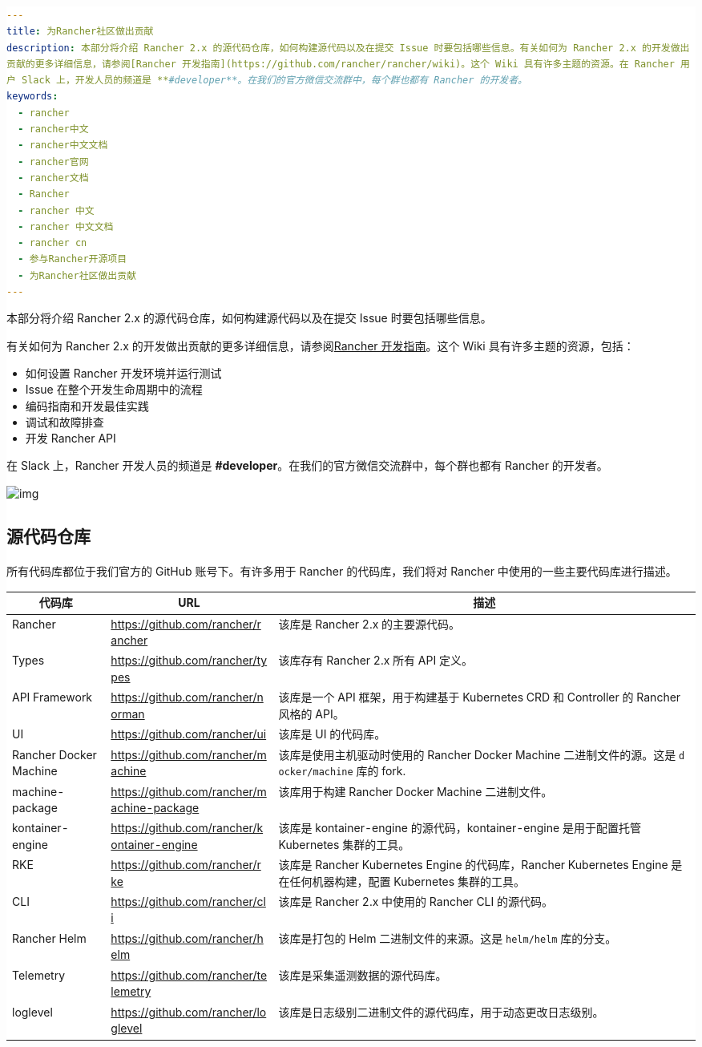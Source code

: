 ```yaml
---
title: 为Rancher社区做出贡献
description: 本部分将介绍 Rancher 2.x 的源代码仓库，如何构建源代码以及在提交 Issue 时要包括哪些信息。有关如何为 Rancher 2.x 的开发做出贡献的更多详细信息，请参阅[Rancher 开发指南](https://github.com/rancher/rancher/wiki)。这个 Wiki 具有许多主题的资源。在 Rancher 用户 Slack 上，开发人员的频道是 **#developer**。在我们的官方微信交流群中，每个群也都有 Rancher 的开发者。
keywords:
  - rancher
  - rancher中文
  - rancher中文文档
  - rancher官网
  - rancher文档
  - Rancher
  - rancher 中文
  - rancher 中文文档
  - rancher cn
  - 参与Rancher开源项目
  - 为Rancher社区做出贡献
---
```


本部分将介绍 Rancher 2.x 的源代码仓库，如何构建源代码以及在提交 Issue 时要包括哪些信息。

有关如何为 Rancher 2.x 的开发做出贡献的更多详细信息，请参阅[Rancher 开发指南](https://github.com/rancher/rancher/wiki)。这个 Wiki 具有许多主题的资源，包括：

- 如何设置 Rancher 开发环境并运行测试
- Issue 在整个开发生命周期中的流程
- 编码指南和开发最佳实践
- 调试和故障排查
- 开发 Rancher API

在 Slack 上，Rancher 开发人员的频道是 **#developer**。在我们的官方微信交流群中，每个群也都有 Rancher 的开发者。

![img](/img/contributing/ewm.jpg)

## 源代码仓库

所有代码库都位于我们官方的 GitHub 账号下。有许多用于 Rancher 的代码库，我们将对 Rancher 中使用的一些主要代码库进行描述。

| 代码库                 | URL                                         | 描述                                                                                                                |
| ---------------------- | ------------------------------------------- | ------------------------------------------------------------------------------------------------------------------- |
| Rancher                | https://github.com/rancher/rancher          | 该库是 Rancher 2.x 的主要源代码。                                                                                   |
| Types                  | https://github.com/rancher/types            | 该库存有 Rancher 2.x 所有 API 定义。                                                                                |
| API Framework          | https://github.com/rancher/norman           | 该库是一个 API 框架，用于构建基于 Kubernetes CRD 和 Controller 的 Rancher 风格的 API。                              |
| UI                     | https://github.com/rancher/ui               | 该库是 UI 的代码库。                                                                                                |
| Rancher Docker Machine | https://github.com/rancher/machine          | 该库是使用主机驱动时使用的 Rancher Docker Machine 二进制文件的源。这是 `docker/machine` 库的 fork.                  |
| machine-package        | https://github.com/rancher/machine-package  | 该库用于构建 Rancher Docker Machine 二进制文件。                                                                    |
| kontainer-engine       | https://github.com/rancher/kontainer-engine | 该库是 kontainer-engine 的源代码，kontainer-engine 是用于配置托管 Kubernetes 集群的工具。                           |
| RKE                    | https://github.com/rancher/rke              | 该库是 Rancher Kubernetes Engine 的代码库，Rancher Kubernetes Engine 是在任何机器构建，配置 Kubernetes 集群的工具。 |
| CLI                    | https://github.com/rancher/cli              | 该库是 Rancher 2.x 中使用的 Rancher CLI 的源代码。                                                                  |
| Rancher Helm           | https://github.com/rancher/helm             | 该库是打包的 Helm 二进制文件的来源。这是 `helm/helm` 库的分支。                                                     |
| Telemetry              | https://github.com/rancher/telemetry        | 该库是采集遥测数据的源代码库。                                                                                      |
| loglevel               | https://github.com/rancher/loglevel         | 该库是日志级别二进制文件的源代码库，用于动态更改日志级别。                                                          |
